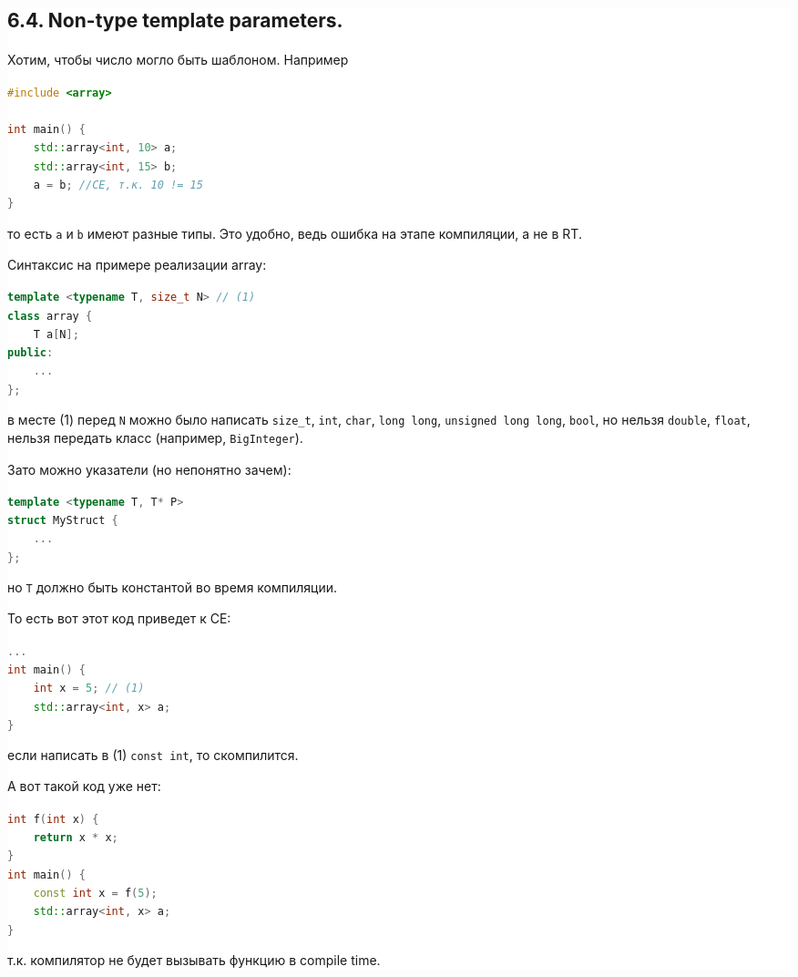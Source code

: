 ## 6.4. Non-type template parameters.
Хотим, чтобы число могло быть шаблоном. Например
```cpp
#include <array>

int main() {
    std::array<int, 10> a;
    std::array<int, 15> b;
    a = b; //CE, т.к. 10 != 15
}
```
то есть `a` и `b` имеют разные типы. Это удобно, ведь ошибка на этапе компиляции, а не в RT.


Синтаксис на примере реализации array:
```cpp
template <typename T, size_t N> // (1)
class array {
    T a[N];
public:
    ...
};
```
в месте (1) перед `N`  можно было написать `size_t`, `int`, `char`, `long long`, `unsigned long long`, `bool`, но нельзя `double`, `float`, нельзя передать класс (например, `BigInteger`). 

Зато можно указатели (но непонятно зачем):
```cpp
template <typename T, T* P>
struct MyStruct {
    ...  
};
```
но `T` должно быть константой во время компиляции. 

То есть вот этот код приведет к CE:
```cpp
...
int main() {
    int x = 5; // (1)
    std::array<int, x> a;
}
```
если написать в (1) `const int`, то скомпилится.

А вот такой код уже нет:
```cpp
int f(int x) { 
    return x * x;
}
int main() {
    const int x = f(5);
    std::array<int, x> a;
}
```
т.к. компилятор не будет вызывать функцию в compile time.

